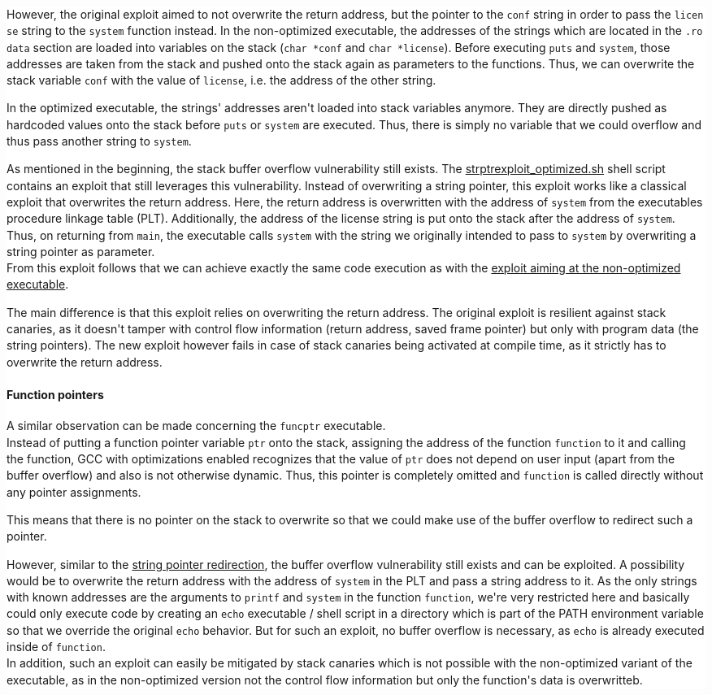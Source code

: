 However, the original exploit aimed to not overwrite the return address, but the pointer to the `conf` string in order to pass the `license` string to the `system` function instead.
In the non-optimized executable, the addresses of the strings which are located in the `.rodata` section are loaded into variables on the stack (`char *conf` and `char *license`).
Before executing `puts` and `system`, those addresses are taken from the stack and pushed onto the stack again as parameters to the functions.
Thus, we can overwrite the stack variable `conf` with the value of `license`, i.e. the address of the other string.

In the optimized executable, the strings' addresses aren't loaded into stack variables anymore.
They are directly pushed as hardcoded values onto the stack before `puts` or `system` are executed.
Thus, there is simply no variable that we could overflow and thus pass another string to `system`.

As mentioned in the beginning, the stack buffer overflow vulnerability still exists.
The [strptrexploit_optimized.sh](./ASLR%20Smack%20and%20Laugh%20reference%20-%20Tilo%20Mueller/strptrexploit_optimized.sh) shell script contains an exploit that still leverages this vulnerability.
Instead of overwriting a string pointer, this exploit works like a classical exploit that overwrites the return address.
Here, the return address is overwritten with the address of `system` from the executables procedure linkage table (PLT).
Additionally, the address of the license string is put onto the stack after the address of `system`.
Thus, on returning from `main`, the executable calls `system` with the string we originally intended to pass to `system` by overwriting a string pointer as parameter.   
From this exploit follows that we can achieve exactly the same code execution as with the [exploit aiming at the non-optimized executable](#string-pointers).

The main difference is that this exploit relies on overwriting the return address.
The original exploit is resilient against stack canaries, as it doesn't tamper with control flow information (return address, saved frame pointer) but only with program data (the string pointers).
The new exploit however fails in case of stack canaries being activated at compile time, as it strictly has to overwrite the return address.

#### Function pointers

A similar observation can be made concerning the `funcptr` executable.   
Instead of putting a function pointer variable `ptr` onto the stack, assigning the address of the function `function` to it and calling the function, GCC with optimizations enabled recognizes that the value of `ptr` does not depend on user input (apart from the buffer overflow) and also is not otherwise dynamic.
Thus, this pointer is completely omitted and `function` is called directly without any pointer assignments.

This means that there is no pointer on the stack to overwrite so that we could make use of the buffer overflow to redirect such a pointer.

However, similar to the [string pointer redirection](#string-pointers-1), the buffer overflow vulnerability still exists and can be exploited.
A possibility would be to overwrite the return address with the address of `system` in the PLT and pass a string address to it.
As the only strings with known addresses are the arguments to `printf` and `system` in the function `function`, we're very restricted here and basically could only execute code by creating an `echo` executable / shell script in a directory which is part of the PATH environment variable so that we override the original `echo` behavior.
But for such an exploit, no buffer overflow is necessary, as `echo` is already executed inside of `function`.   
In addition, such an exploit can easily be mitigated by stack canaries which is not possible with the non-optimized variant of the executable, as in the non-optimized version not the control flow information but only the function's data is overwritteb.
